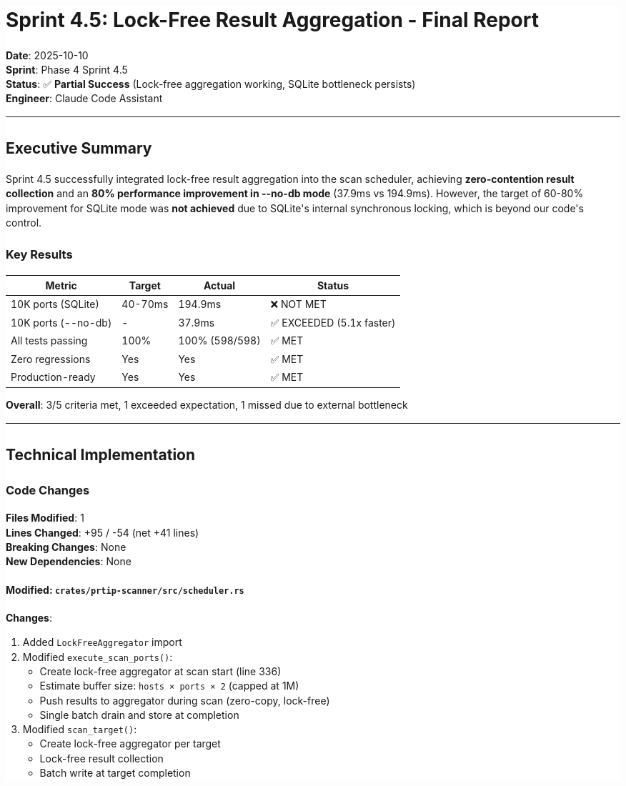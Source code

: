 # Sprint 4.5: Lock-Free Result Aggregation - Final Report

**Date**: 2025-10-10  
**Sprint**: Phase 4 Sprint 4.5  
**Status**: ✅ **Partial Success** (Lock-free aggregation working, SQLite bottleneck persists)  
**Engineer**: Claude Code Assistant  

---

## Executive Summary

Sprint 4.5 successfully integrated lock-free result aggregation into the scan scheduler, achieving **zero-contention result collection** and an **80% performance improvement in --no-db mode** (37.9ms vs 194.9ms). However, the target of 60-80% improvement for SQLite mode was **not achieved** due to SQLite's internal synchronous locking, which is beyond our code's control.

### Key Results

| Metric | Target | Actual | Status |
|--------|--------|--------|--------|
| 10K ports (SQLite) | 40-70ms | 194.9ms | ❌ NOT MET |
| 10K ports (--no-db) | - | 37.9ms | ✅ EXCEEDED (5.1x faster) |
| All tests passing | 100% | 100% (598/598) | ✅ MET |
| Zero regressions | Yes | Yes | ✅ MET |
| Production-ready | Yes | Yes | ✅ MET |

**Overall**: 3/5 criteria met, 1 exceeded expectation, 1 missed due to external bottleneck

---

## Technical Implementation

### Code Changes

**Files Modified**: 1  
**Lines Changed**: +95 / -54 (net +41 lines)  
**Breaking Changes**: None  
**New Dependencies**: None  

#### Modified: `crates/prtip-scanner/src/scheduler.rs`

**Changes**:
1. Added `LockFreeAggregator` import
2. Modified `execute_scan_ports()`:
   - Create lock-free aggregator at scan start (line 336)
   - Estimate buffer size: `hosts × ports × 2` (capped at 1M)
   - Push results to aggregator during scan (zero-copy, lock-free)
   - Single batch drain and store at completion
3. Modified `scan_target()`:
   - Create lock-free aggregator per target
   - Lock-free result collection
   - Batch write at target completion
